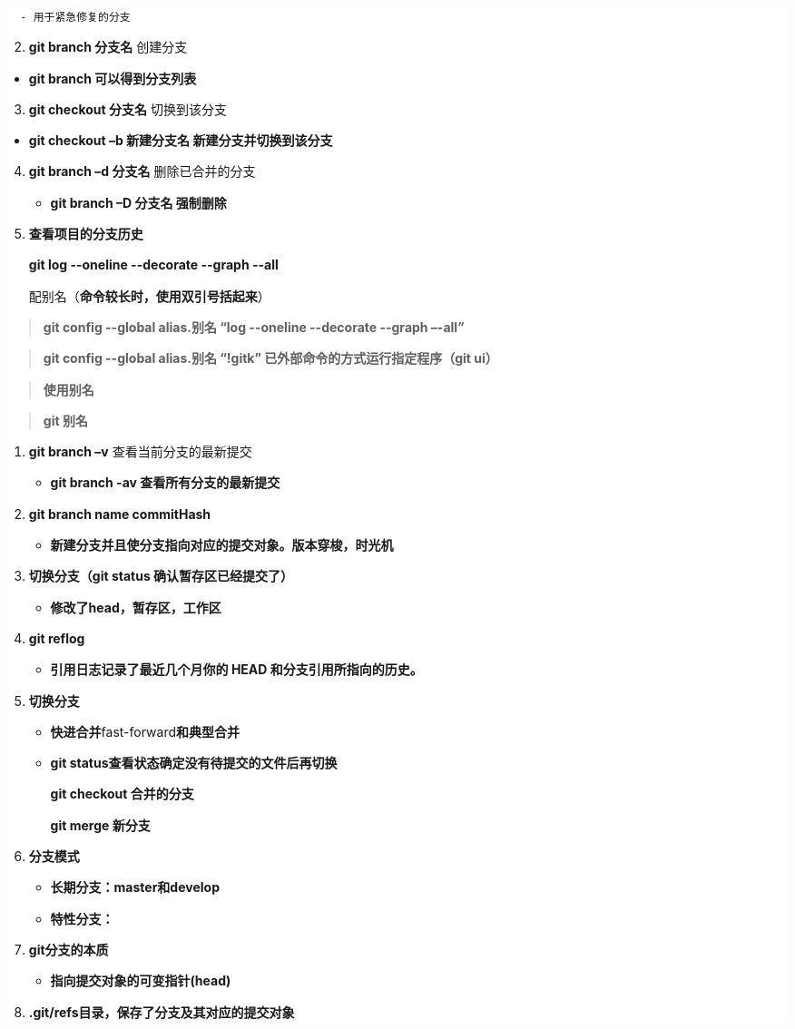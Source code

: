       - 用于紧急修复的分支

2.  **git branch 分支名** 创建分支
- **git branch 可以得到分支列表**
  
3.  **git checkout 分支名** 切换到该分支
- **git checkout –b 新建分支名   新建分支并切换到该分支**

4.  **git branch –d 分支名** 删除已合并的分支

    - **git branch –D 分支名 强制删除**

2.  **查看项目的分支历史**

    **git log --oneline --decorate --graph --all**

    配别名（**命令较长时，使用双引号括起来**）

>   **git config --global alias.别名 “log --oneline --decorate --graph –-all”**

>   **git config --global alias.别名 “!gitk” 已外部命令的方式运行指定程序（git
>   ui）**

>   **使用别名**

>   **git 别名**

1.  **git branch –v** 查看当前分支的最新提交

    - **git branch -av 查看所有分支的最新提交**

2.  **git branch name commitHash**

    - **新建分支并且使分支指向对应的提交对象。版本穿梭，时光机**

3.  **切换分支（git status 确认暂存区已经提交了）**

    - **修改了head，暂存区，工作区**

4.  **git reflog**

    - **引用日志记录了最近几个月你的 HEAD 和分支引用所指向的历史。**

5.  **切换分支**

    - **快进合并**fast-forward**和典型合并**

    - **git status查看状态确定没有待提交的文件后再切换**
    
      **git checkout 合并的分支**
    
      **git merge 新分支**
    
6. **分支模式**

   - **长期分支：master和develop**

   - **特性分支：**

7. **git分支的本质**

   - **指向提交对象的可变指针(head)**

8. **.git/refs目录，保存了分支及其对应的提交对象**
